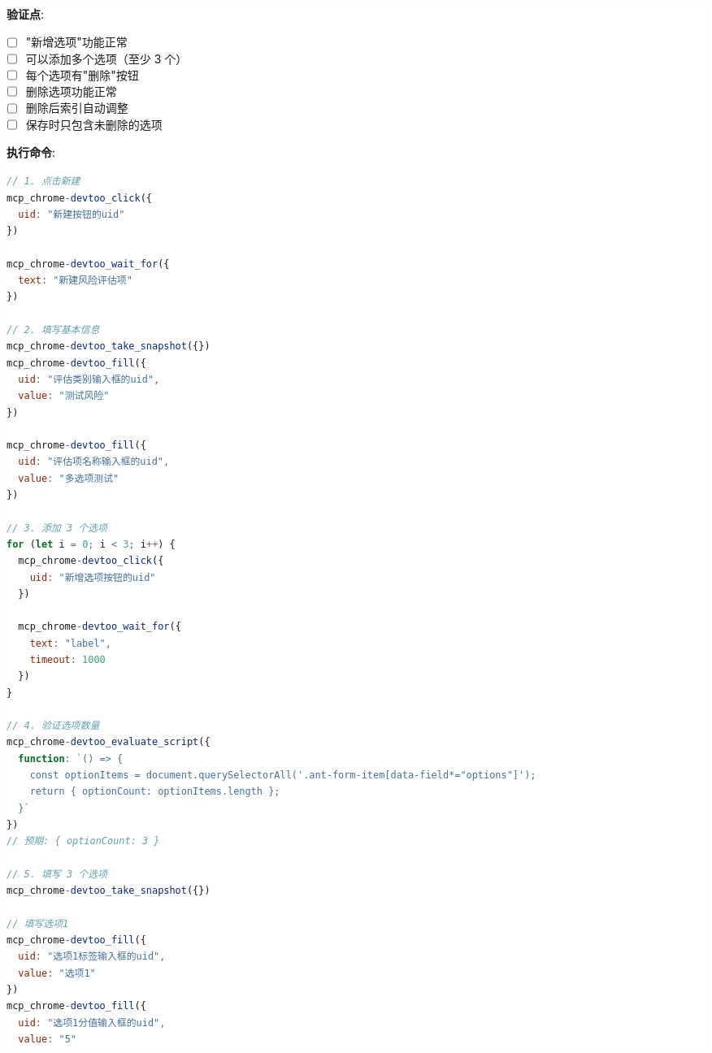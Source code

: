 **验证点**:

- [ ] "新增选项"功能正常
- [ ] 可以添加多个选项（至少 3 个）
- [ ] 每个选项有"删除"按钮
- [ ] 删除选项功能正常
- [ ] 删除后索引自动调整
- [ ] 保存时只包含未删除的选项

**执行命令**:

```javascript
// 1. 点击新建
mcp_chrome-devtoo_click({
  uid: "新建按钮的uid"
})

mcp_chrome-devtoo_wait_for({
  text: "新建风险评估项"
})

// 2. 填写基本信息
mcp_chrome-devtoo_take_snapshot({})
mcp_chrome-devtoo_fill({
  uid: "评估类别输入框的uid",
  value: "测试风险"
})

mcp_chrome-devtoo_fill({
  uid: "评估项名称输入框的uid",
  value: "多选项测试"
})

// 3. 添加 3 个选项
for (let i = 0; i < 3; i++) {
  mcp_chrome-devtoo_click({
    uid: "新增选项按钮的uid"
  })
  
  mcp_chrome-devtoo_wait_for({
    text: "label",
    timeout: 1000
  })
}

// 4. 验证选项数量
mcp_chrome-devtoo_evaluate_script({
  function: `() => {
    const optionItems = document.querySelectorAll('.ant-form-item[data-field*="options"]');
    return { optionCount: optionItems.length };
  }`
})
// 预期: { optionCount: 3 }

// 5. 填写 3 个选项
mcp_chrome-devtoo_take_snapshot({})

// 填写选项1
mcp_chrome-devtoo_fill({
  uid: "选项1标签输入框的uid",
  value: "选项1"
})
mcp_chrome-devtoo_fill({
  uid: "选项1分值输入框的uid",
  value: "5"
```